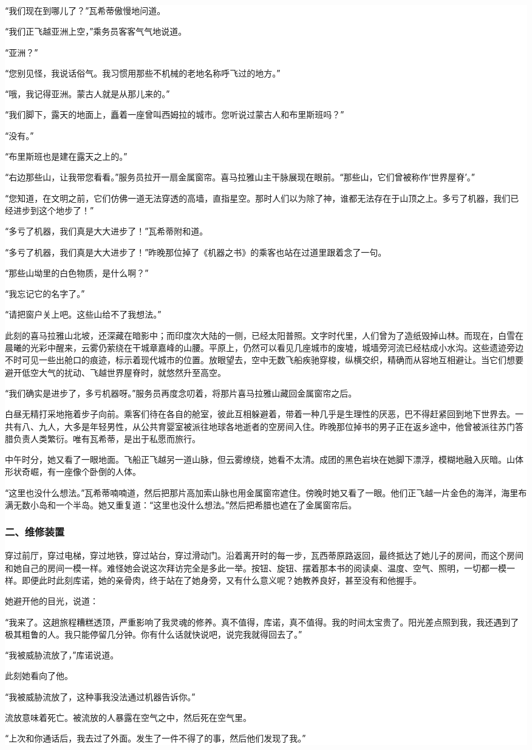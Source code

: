 “我们现在到哪儿了？”瓦希蒂傲慢地问道。

“我们正飞越亚洲上空，”乘务员客客气气地说道。

“亚洲？”

“您别见怪，我说话俗气。我习惯用那些不机械的老地名称呼飞过的地方。”

“哦，我记得亚洲。蒙古人就是从那儿来的。”

“我们脚下，露天的地面上，矗着一座曾叫西姆拉的城市。您听说过蒙古人和布里斯班吗？”

“没有。”

“布里斯班也是建在露天之上的。”

“右边那些山，让我带您看看。”服务员拉开一扇金属窗帘。喜马拉雅山主干脉展现在眼前。“那些山，它们曾被称作‘世界屋脊’。”

“您知道，在文明之前，它们仿佛一道无法穿透的高墙，直指星空。那时人们以为除了神，谁都无法存在于山顶之上。多亏了机器，我们已经进步到这个地步了！”

“多亏了机器，我们真是大大进步了！”瓦希蒂附和道。

“多亏了机器，我们真是大大进步了！”昨晚那位掉了《机器之书》的乘客也站在过道里跟着念了一句。

“那些山坳里的白色物质，是什么啊？”

“我忘记它的名字了。”

“请把窗户关上吧。这些山给不了我想法。”

此刻的喜马拉雅山北坡，还深藏在暗影中；而印度次大陆的一侧，已经太阳普照。文字时代里，人们曾为了造纸毁掉山林。而现在，白雪在晨曦的光彩中醒来，云雾仍萦绕在干城章嘉峰的山腰。平原上，仍然可以看见几座城市的废墟，城墙旁河流已经枯成小水沟。这些遗迹旁边不时可见一些出舱口的痕迹，标示着现代城市的位置。放眼望去，空中无数飞船疾驰穿梭，纵横交织，精确而从容地互相避让。当它们想要避开低空大气的扰动、飞越世界屋脊时，就悠然升至高空。

“我们确实是进步了，多亏机器呀。”服务员再度念叨着，将那片喜马拉雅山藏回金属窗帘之后。

白昼无精打采地拖着步子向前。乘客们待在各自的舱室，彼此互相躲避着，带着一种几乎是生理性的厌恶，巴不得赶紧回到地下世界去。一共有八、九人，大多是年轻男性，从公共育婴室被派往地球各地逝者的空房间入住。昨晚那位掉书的男子正在返乡途中，他曾被派往苏门答腊负责人类繁衍。唯有瓦希蒂，是出于私愿而旅行。

中午时分，她又看了一眼地面。飞船正飞越另一道山脉，但云雾缭绕，她看不太清。成团的黑色岩块在她脚下漂浮，模糊地融入灰暗。山体形状奇崛，有一座像个卧倒的人体。

“这里也没什么想法。”瓦希蒂喃喃道，然后把那片高加索山脉也用金属窗帘遮住。傍晚时她又看了一眼。他们正飞越一片金色的海洋，海里布满无数小岛和一个半岛。她又重复道：“这里也没什么想法。”然后把希腊也遮在了金属窗帘后。


### 二、维修装置

穿过前厅，穿过电梯，穿过地铁，穿过站台，穿过滑动门。沿着离开时的每一步，瓦西蒂原路返回，最终抵达了她儿子的房间，而这个房间和她自己的房间一模一样。难怪她会说这次拜访完全是多此一举。按钮、旋钮、摆着那本书的阅读桌、温度、空气、照明，一切都一模一样。即便此时此刻库诺，她的亲骨肉，终于站在了她身旁，又有什么意义呢？她教养良好，甚至没有和他握手。

她避开他的目光，说道：

“我来了。这趟旅程糟糕透顶，严重影响了我灵魂的修养。真不值得，库诺，真不值得。我的时间太宝贵了。阳光差点照到我，我还遇到了极其粗鲁的人。我只能停留几分钟。你有什么话就快说吧，说完我就得回去了。”

“我被威胁流放了，”库诺说道。

此刻她看向了他。

“我被威胁流放了，这种事我没法通过机器告诉你。”

流放意味着死亡。被流放的人暴露在空气之中，然后死在空气里。

“上次和你通话后，我去过了外面。发生了一件不得了的事，然后他们发现了我。”

